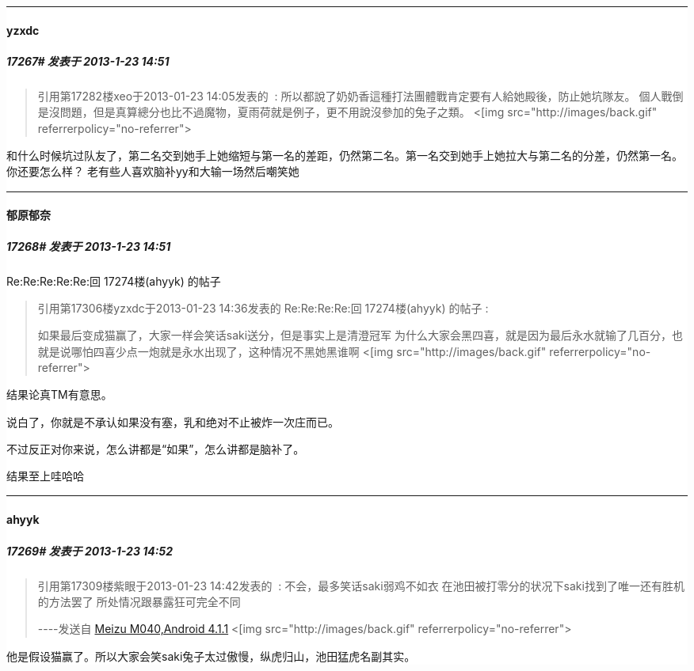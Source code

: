 





-----

####  yzxdc  
##### 17267#       发表于 2013-1-23 14:51



<blockquote>引用第17282楼xeo于2013-01-23 14:05发表的  :
所以都說了奶奶香這種打法團體戰肯定要有人給她殿後，防止她坑隊友。
個人戰倒是沒問題，但是真算總分也比不過魔物，夏雨荷就是例子，更不用說沒參加的兔子之類。 <[img src="http://images/back.gif" referrerpolicy="no-referrer"></blockquote>和什么时候坑过队友了，第二名交到她手上她缩短与第一名的差距，仍然第二名。第一名交到她手上她拉大与第二名的分差，仍然第一名。你还要怎么样？
老有些人喜欢脑补yy和大输一场然后嘲笑她







-----

####  郁原郁奈  
##### 17268#       发表于 2013-1-23 14:51

Re:Re:Re:Re:Re:回 17274楼(ahyyk) 的帖子


<blockquote>引用第17306楼yzxdc于2013-01-23 14:36发表的 Re:Re:Re:Re:回 17274楼(ahyyk) 的帖子 :

如果最后变成猫赢了，大家一样会笑话saki送分，但是事实上是清澄冠军
为什么大家会黑四喜，就是因为最后永水就输了几百分，也就是说哪怕四喜少点一炮就是永水出现了，这种情况不黑她黑谁啊 <[img src="http://images/back.gif" referrerpolicy="no-referrer"></blockquote>结果论真TM有意思。

说白了，你就是不承认如果没有塞，乳和绝对不止被炸一次庄而已。



不过反正对你来说，怎么讲都是“如果”，怎么讲都是脑补了。

结果至上哇哈哈







-----

####  ahyyk  
##### 17269#       发表于 2013-1-23 14:52



<blockquote>引用第17309楼紫眼于2013-01-23 14:42发表的  :
不会，最多笑话saki弱鸡不如衣
在池田被打零分的状况下saki找到了唯一还有胜机的方法罢了
所处情况跟暴露狂可完全不同

----发送自 [Meizu M040,Android 4.1.1](http://stage1.5j4m.com) <[img src="http://images/back.gif" referrerpolicy="no-referrer"></blockquote>他是假设猫赢了。所以大家会笑saki兔子太过傲慢，纵虎归山，池田猛虎名副其实。
